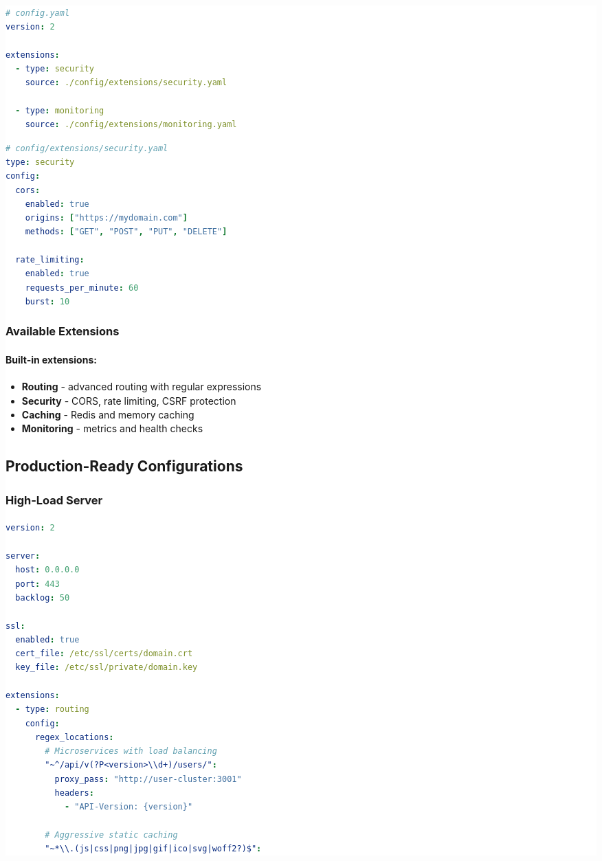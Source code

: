 ```yaml
# config.yaml
version: 2

extensions:
  - type: security
    source: ./config/extensions/security.yaml
  
  - type: monitoring
    source: ./config/extensions/monitoring.yaml
```

```yaml
# config/extensions/security.yaml
type: security
config:
  cors:
    enabled: true
    origins: ["https://mydomain.com"]
    methods: ["GET", "POST", "PUT", "DELETE"]
  
  rate_limiting:
    enabled: true
    requests_per_minute: 60
    burst: 10
```

### Available Extensions

#### Built-in extensions:
- **Routing** - advanced routing with regular expressions
- **Security** - CORS, rate limiting, CSRF protection  
- **Caching** - Redis and memory caching
- **Monitoring** - metrics and health checks

## Production-Ready Configurations

### High-Load Server

```yaml
version: 2

server:
  host: 0.0.0.0
  port: 443
  backlog: 50

ssl:
  enabled: true
  cert_file: /etc/ssl/certs/domain.crt
  key_file: /etc/ssl/private/domain.key

extensions:
  - type: routing
    config:
      regex_locations:
        # Microservices with load balancing
        "~^/api/v(?P<version>\\d+)/users/":
          proxy_pass: "http://user-cluster:3001"
          headers:
            - "API-Version: {version}"
        
        # Aggressive static caching
        "~*\\.(js|css|png|jpg|gif|ico|svg|woff2?)$":
```